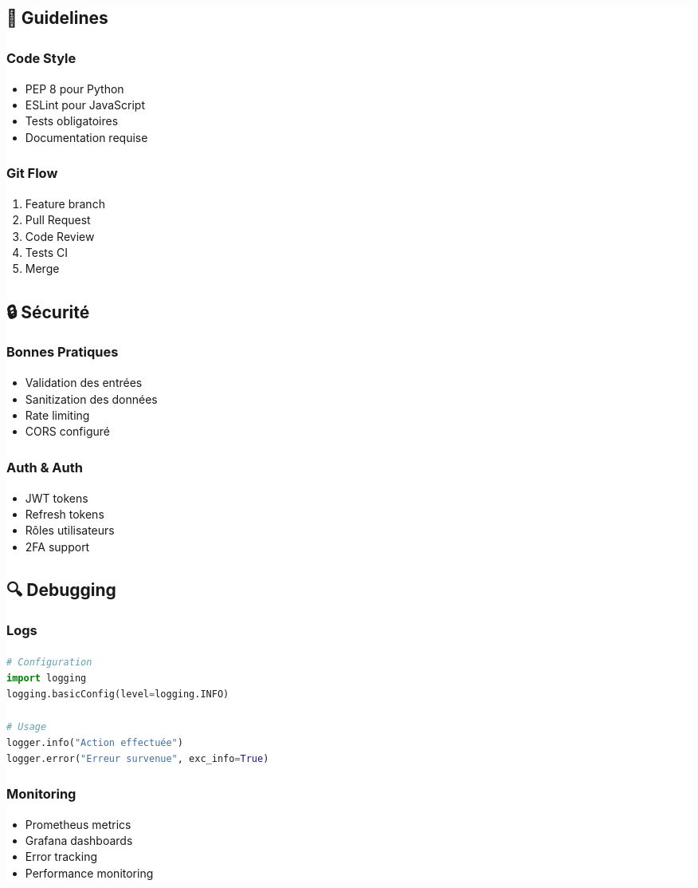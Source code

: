 ## 📝 Guidelines

### Code Style
- PEP 8 pour Python
- ESLint pour JavaScript
- Tests obligatoires
- Documentation requise

### Git Flow
1. Feature branch
2. Pull Request
3. Code Review
4. Tests CI
5. Merge

## 🔒 Sécurité

### Bonnes Pratiques
- Validation des entrées
- Sanitization des données
- Rate limiting
- CORS configuré

### Auth & Auth
- JWT tokens
- Refresh tokens
- Rôles utilisateurs
- 2FA support

## 🔍 Debugging

### Logs
```python
# Configuration
import logging
logging.basicConfig(level=logging.INFO)

# Usage
logger.info("Action effectuée")
logger.error("Erreur survenue", exc_info=True)
```

### Monitoring
- Prometheus metrics
- Grafana dashboards
- Error tracking
- Performance monitoring
